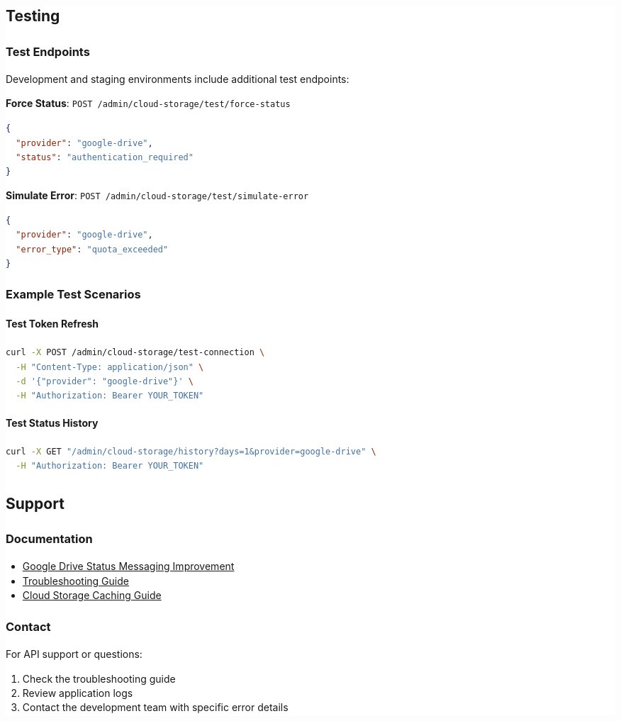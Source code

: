 ## Testing

### Test Endpoints
Development and staging environments include additional test endpoints:

**Force Status**: `POST /admin/cloud-storage/test/force-status`
```json
{
  "provider": "google-drive",
  "status": "authentication_required"
}
```

**Simulate Error**: `POST /admin/cloud-storage/test/simulate-error`
```json
{
  "provider": "google-drive",
  "error_type": "quota_exceeded"
}
```

### Example Test Scenarios

#### Test Token Refresh
```bash
curl -X POST /admin/cloud-storage/test-connection \
  -H "Content-Type: application/json" \
  -d '{"provider": "google-drive"}' \
  -H "Authorization: Bearer YOUR_TOKEN"
```

#### Test Status History
```bash
curl -X GET "/admin/cloud-storage/history?days=1&provider=google-drive" \
  -H "Authorization: Bearer YOUR_TOKEN"
```

## Support

### Documentation
- [Google Drive Status Messaging Improvement](../google-drive-status-messaging-improvement.md)
- [Troubleshooting Guide](../troubleshooting/google-drive-connection-issues.md)
- [Cloud Storage Caching Guide](../cloud-storage-caching-guide.md)

### Contact
For API support or questions:
1. Check the troubleshooting guide
2. Review application logs
3. Contact the development team with specific error details